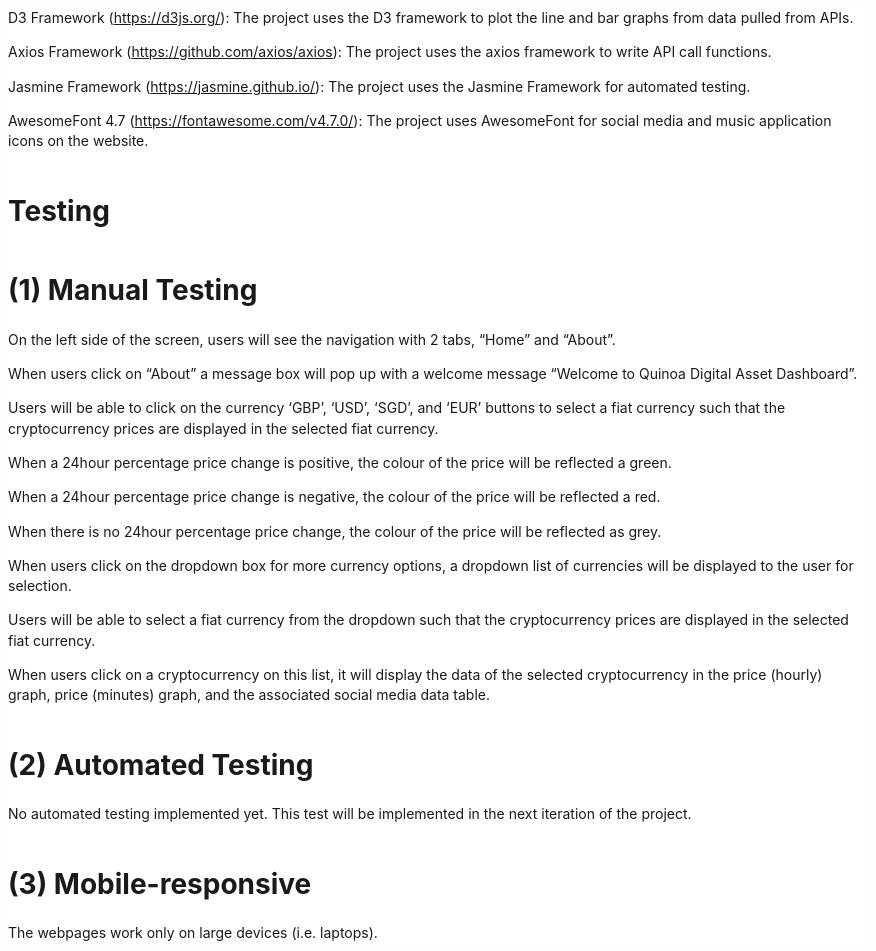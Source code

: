 D3 Framework
(https://d3js.org/):
The project uses the D3 framework to plot the line and bar graphs from data pulled from APIs.

Axios Framework
(https://github.com/axios/axios):
The project uses the axios framework to write API call functions.

Jasmine Framework
(https://jasmine.github.io/):
The project uses the Jasmine Framework for automated testing.

AwesomeFont 4.7 
(https://fontawesome.com/v4.7.0/):
The project uses AwesomeFont for social media and music application icons on the website. 

# Testing 
# (1) Manual Testing
<Navigation Bar>
On the left side of the screen, users will see the navigation with 2 tabs, “Home” and “About”.

When users click on “About” a message box will pop up with a welcome message “Welcome to Quinoa Digital Asset Dashboard”.

<List of Cryptocurrencies>
Users will be able to click on the currency ‘GBP’, ‘USD’, ‘SGD’, and ‘EUR’ buttons to select a fiat currency such that the cryptocurrency prices are displayed in the selected fiat currency.

When a 24hour percentage price change is positive, the colour of the price will be reflected a green.

When a 24hour percentage price change is negative, the colour of the price will be reflected a red.

When there is no 24hour percentage price change, the colour of the price will be reflected as grey.

When users click on the dropdown box for more currency options, a dropdown list of currencies will be displayed to the user for selection. 

Users will be able to select a fiat currency from the dropdown such that the cryptocurrency prices are displayed in the selected fiat currency.

When users click on a cryptocurrency on this list, it will display the data of the selected cryptocurrency in the price (hourly) graph, price (minutes) graph, and the associated social media data table. 
  
# (2) Automated Testing
No automated testing implemented yet. This test will be implemented in the next iteration of the project.

# (3) Mobile-responsive
The webpages work only on large devices (i.e. laptops). 
